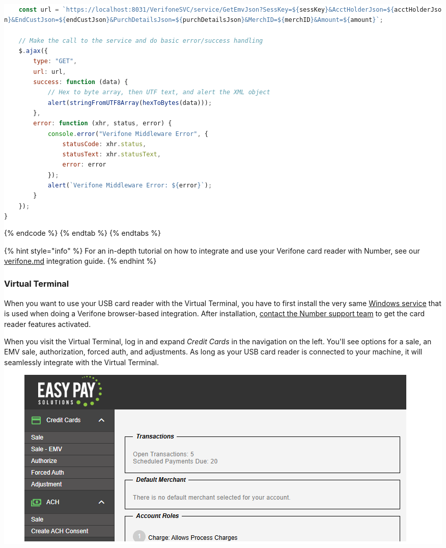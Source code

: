 ```javascript
    const url = `https://localhost:8031/VerifoneSVC/service/GetEmvJson?SessKey=${sessKey}&AcctHolderJson=${acctHolderJson}&EndCustJson=${endCustJson}&PurchDetailsJson=${purchDetailsJson}&MerchID=${merchID}&Amount=${amount}`;

    // Make the call to the service and do basic error/success handling
    $.ajax({
        type: "GET",
        url: url,
        success: function (data) {
            // Hex to byte array, then UTF text, and alert the XML object
            alert(stringFromUTF8Array(hexToBytes(data)));
        },
        error: function (xhr, status, error) {
            console.error("Verifone Middleware Error", {
                statusCode: xhr.status,
                statusText: xhr.statusText,
                error: error
            });
            alert(`Verifone Middleware Error: ${error}`);
        }
    });
}
```
{% endcode %}
{% endtab %}
{% endtabs %}

{% hint style="info" %}
For an in-depth tutorial on how to integrate and use your Verifone card reader with Number, see our [verifone.md](../getting-started/integration-options/verifone.md "mention") integration guide.
{% endhint %}



### Virtual Terminal

When you want to use your USB card reader with the Virtual Terminal, you have to first install the very same [Windows service](https://easypay1.com/deploy/MiddleWare/EPVerifoneSetup_E2E_1041.zip) that is used when doing a Verifone browser-based integration. After installation, [contact the Number support team](../../help/customer-support/) to get the card reader features activated.

When you visit the Virtual Terminal, log in and expand _Credit Cards_ in the navigation on the left. You'll see options for a sale, an EMV sale, authorization, forced auth, and adjustments. As long as your USB card reader is connected to your machine, it will seamlessly integrate with the Virtual Terminal.

<figure><img src="../../.gitbook/assets/HomePageExpandedNav cropped.png" alt=""><figcaption></figcaption></figure>
